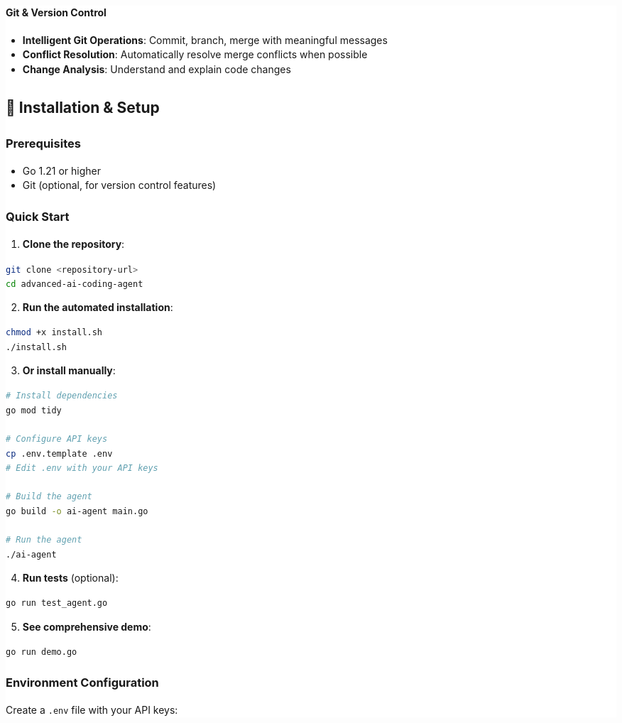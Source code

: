 #### Git & Version Control
- **Intelligent Git Operations**: Commit, branch, merge with meaningful messages
- **Conflict Resolution**: Automatically resolve merge conflicts when possible
- **Change Analysis**: Understand and explain code changes

## 🔧 Installation & Setup

### Prerequisites
- Go 1.21 or higher
- Git (optional, for version control features)

### Quick Start

1. **Clone the repository**:
```bash
git clone <repository-url>
cd advanced-ai-coding-agent
```

2. **Run the automated installation**:
```bash
chmod +x install.sh
./install.sh
```

3. **Or install manually**:
```bash
# Install dependencies
go mod tidy

# Configure API keys
cp .env.template .env
# Edit .env with your API keys

# Build the agent
go build -o ai-agent main.go

# Run the agent
./ai-agent
```

4. **Run tests** (optional):
```bash
go run test_agent.go
```

5. **See comprehensive demo**:
```bash
go run demo.go
```

### Environment Configuration

Create a `.env` file with your API keys:
